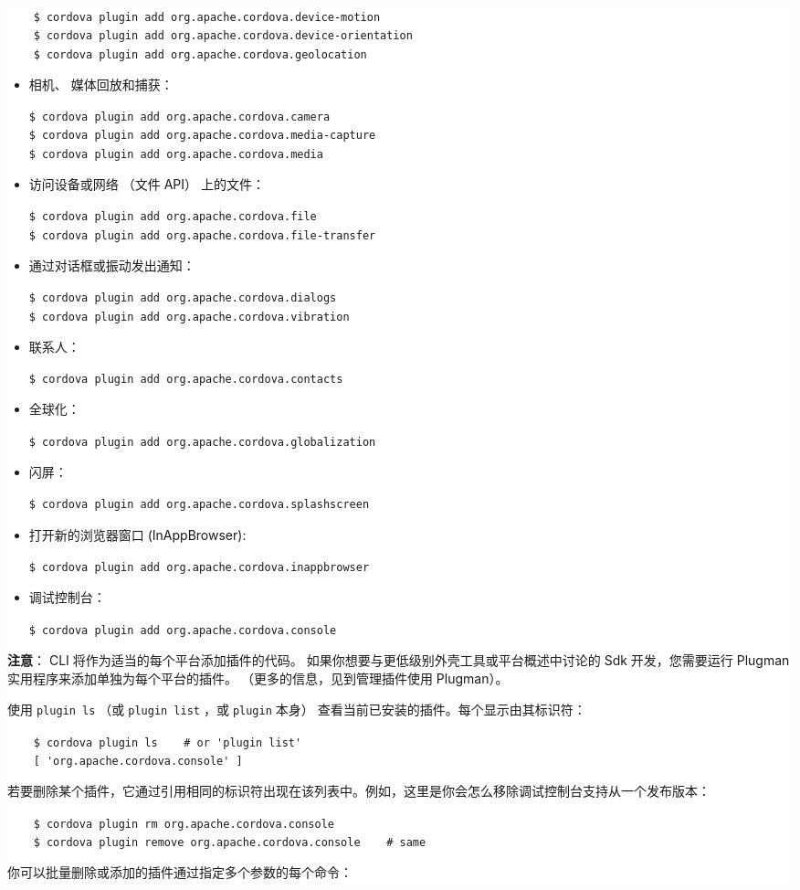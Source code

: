         $ cordova plugin add org.apache.cordova.device-motion
        $ cordova plugin add org.apache.cordova.device-orientation
        $ cordova plugin add org.apache.cordova.geolocation
        

*   相机、 媒体回放和捕获：
    
        $ cordova plugin add org.apache.cordova.camera
        $ cordova plugin add org.apache.cordova.media-capture
        $ cordova plugin add org.apache.cordova.media
        

*   访问设备或网络 （文件 API） 上的文件：
    
        $ cordova plugin add org.apache.cordova.file
        $ cordova plugin add org.apache.cordova.file-transfer
        

*   通过对话框或振动发出通知：
    
        $ cordova plugin add org.apache.cordova.dialogs
        $ cordova plugin add org.apache.cordova.vibration
        

*   联系人：
    
        $ cordova plugin add org.apache.cordova.contacts
        

*   全球化：
    
        $ cordova plugin add org.apache.cordova.globalization
        

*   闪屏：
    
        $ cordova plugin add org.apache.cordova.splashscreen
        

*   打开新的浏览器窗口 (InAppBrowser):
    
        $ cordova plugin add org.apache.cordova.inappbrowser
        

*   调试控制台：
    
        $ cordova plugin add org.apache.cordova.console
        

**注意**： CLI 将作为适当的每个平台添加插件的代码。 如果你想要与更低级别外壳工具或平台概述中讨论的 Sdk 开发，您需要运行 Plugman 实用程序来添加单独为每个平台的插件。 （更多的信息，见到管理插件使用 Plugman）。

使用 `plugin ls` （或 `plugin list` ，或 `plugin` 本身） 查看当前已安装的插件。每个显示由其标识符：

        $ cordova plugin ls    # or 'plugin list'
        [ 'org.apache.cordova.console' ]
    

若要删除某个插件，它通过引用相同的标识符出现在该列表中。例如，这里是你会怎么移除调试控制台支持从一个发布版本：

        $ cordova plugin rm org.apache.cordova.console
        $ cordova plugin remove org.apache.cordova.console    # same
    

你可以批量删除或添加的插件通过指定多个参数的每个命令：


 [1]: http://nodejs.org/
 [2]: http://git-scm.com/
 [3]: http://justjs.com/posts/npm-link-developing-your-own-npm-modules-without-tears
 [4]: img/guide/cli/android_emulate_init.png
 [5]: img/guide/cli/android_emulate_install.png
 [6]: guide_hybrid_plugins_index.md.html#Plugin%20Development%20Guide
 [7]: http://plugins.cordova.io/